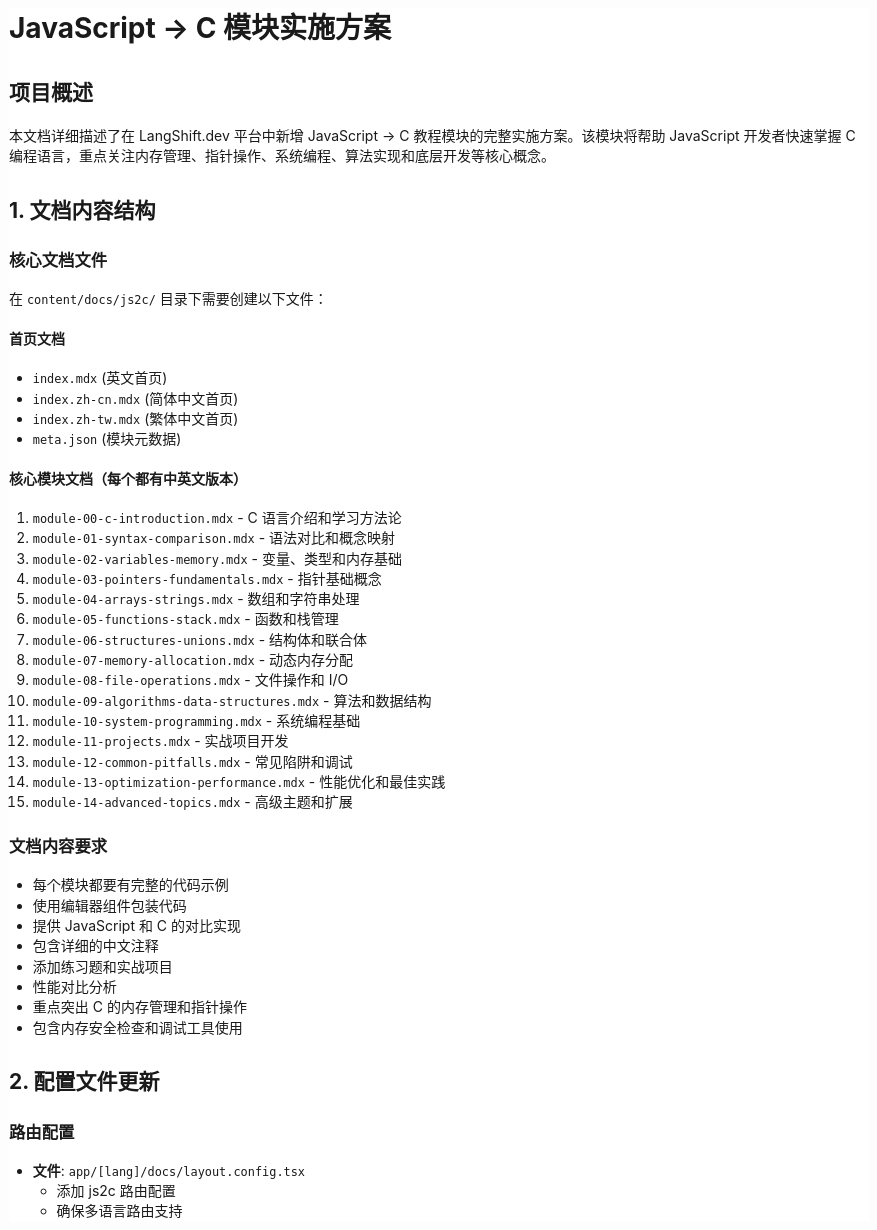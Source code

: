 # JavaScript → C 模块实施方案

## 项目概述
本文档详细描述了在 LangShift.dev 平台中新增 JavaScript → C 教程模块的完整实施方案。该模块将帮助 JavaScript 开发者快速掌握 C 编程语言，重点关注内存管理、指针操作、系统编程、算法实现和底层开发等核心概念。

## 1. 文档内容结构

### 核心文档文件
在 `content/docs/js2c/` 目录下需要创建以下文件：

#### 首页文档
- `index.mdx` (英文首页)
- `index.zh-cn.mdx` (简体中文首页) 
- `index.zh-tw.mdx` (繁体中文首页)
- `meta.json` (模块元数据)

#### 核心模块文档（每个都有中英文版本）
1. `module-00-c-introduction.mdx` - C 语言介绍和学习方法论
2. `module-01-syntax-comparison.mdx` - 语法对比和概念映射
3. `module-02-variables-memory.mdx` - 变量、类型和内存基础
4. `module-03-pointers-fundamentals.mdx` - 指针基础概念
5. `module-04-arrays-strings.mdx` - 数组和字符串处理
6. `module-05-functions-stack.mdx` - 函数和栈管理
7. `module-06-structures-unions.mdx` - 结构体和联合体
8. `module-07-memory-allocation.mdx` - 动态内存分配
9. `module-08-file-operations.mdx` - 文件操作和 I/O
10. `module-09-algorithms-data-structures.mdx` - 算法和数据结构
11. `module-10-system-programming.mdx` - 系统编程基础
12. `module-11-projects.mdx` - 实战项目开发
13. `module-12-common-pitfalls.mdx` - 常见陷阱和调试
14. `module-13-optimization-performance.mdx` - 性能优化和最佳实践
15. `module-14-advanced-topics.mdx` - 高级主题和扩展

### 文档内容要求
- 每个模块都要有完整的代码示例
- 使用编辑器组件包装代码
- 提供 JavaScript 和 C 的对比实现
- 包含详细的中文注释
- 添加练习题和实战项目
- 性能对比分析
- 重点突出 C 的内存管理和指针操作
- 包含内存安全检查和调试工具使用

## 2. 配置文件更新

### 路由配置
- **文件**: `app/[lang]/docs/layout.config.tsx`
  - 添加 js2c 路由配置
  - 确保多语言路由支持

